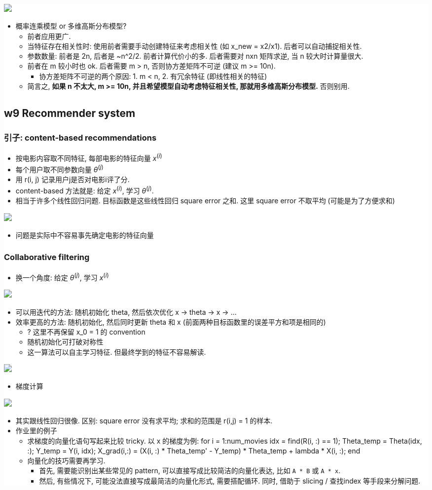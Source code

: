 ![](https://d2mxuefqeaa7sj.cloudfront.net/s_C71F128EC1AD0AA0CC664FF1B2FF7C9CC5A870050A4FC3E2D26DBB5320946F3D_1501322305251_image.png)

- 概率连乘模型 or 多维高斯分布模型?
  - 前者应用更广.
  - 当特征存在相关性时:  使用前者需要手动创建特征来考虑相关性 (如 x_new = x2/x1). 后者可以自动捕捉相关性.
  - 参数数量: 前者是 2n, 后者是 ~n^2/2. 前者计算代价小的多. 后者需要对 nxn 矩阵求逆, 当 n 较大时计算量很大.
  - 前者在 m 较小时也 ok. 后者需要 m > n, 否则协方差矩阵不可逆 (建议 m >= 10n).
    - 协方差矩阵不可逆的两个原因: 1. m < n, 2. 有冗余特征 (即线性相关的特征)
  - 简言之, **如果 n 不太大, m >= 10n, 并且希望模型自动考虑特征相关性, 那就用多维高斯分布模型.** 否则别用.


## w9 Recommender system

### 引子: content-based recommendations

- 按电影内容取不同特征, 每部电影的特征向量 $x^{(i)}$
- 每个用户取不同参数向量 $\theta^{(j)}$
- 用 r(i, j) 记录用户j是否对电影i评了分.
- content-based 方法就是: 给定 $x^{(i)}$, 学习 $\theta^{(j)}$. 
- 相当于许多个线性回归问题. 目标函数是这些线性回归 square error 之和. 这里 square error 不取平均 (可能是为了方便求和)

![](https://d2mxuefqeaa7sj.cloudfront.net/s_C71F128EC1AD0AA0CC664FF1B2FF7C9CC5A870050A4FC3E2D26DBB5320946F3D_1501816082520_image.png)

- 问题是实际中不容易事先确定电影的特征向量

### Collaborative filtering

- 换一个角度: 给定 $\theta^{(j)}$, 学习 $x^{(i)}$ 



![](https://d2mxuefqeaa7sj.cloudfront.net/s_C71F128EC1AD0AA0CC664FF1B2FF7C9CC5A870050A4FC3E2D26DBB5320946F3D_1501816023957_image.png)

- 可以用迭代的方法: 随机初始化 theta, 然后依次优化 x → theta → x → …
- 效率更高的方法: 随机初始化, 然后同时更新 theta 和 x (前面两种目标函数里的误差平方和项是相同的)
  - ? 这里不再保留 x_0 = 1 的 convention
  - 随机初始化可打破对称性
  - 这一算法可以自主学习特征. 但最终学到的特征不容易解读.

![](https://d2mxuefqeaa7sj.cloudfront.net/s_C71F128EC1AD0AA0CC664FF1B2FF7C9CC5A870050A4FC3E2D26DBB5320946F3D_1501816737931_Screenshot+2017-08-04+11.17.32.png)

- 梯度计算

![](https://d2mxuefqeaa7sj.cloudfront.net/s_C71F128EC1AD0AA0CC664FF1B2FF7C9CC5A870050A4FC3E2D26DBB5320946F3D_1501839327267_image.png)

- 其实跟线性回归很像. 区别: square error 没有求平均; 求和的范围是 r(i,j) = 1 的样本.
- 作业里的例子
  - 求梯度的向量化语句写起来比较 tricky. 以 x 的梯度为例:
     for i = 1:num_movies
       idx = find(R(i, :) == 1);
       Theta_temp = Theta(idx, :);
       Y_temp = Y(i, idx);
       X_grad(i,:) = (X(i, :) * Theta_temp' - Y_temp) * Theta_temp + lambda * X(i, :);
     end
  - 向量化的技巧需要再学习. 
    - 首先, 需要能识别出某些常见的 pattern, 可以直接写成比较简洁的向量化表达, 比如 `A * B` 或 `A * x`. 
    - 然后, 有些情况下, 可能没法直接写成最简洁的向量化形式, 需要搭配循环. 同时, 借助于 slicing / 查找index 等手段来分解问题.
